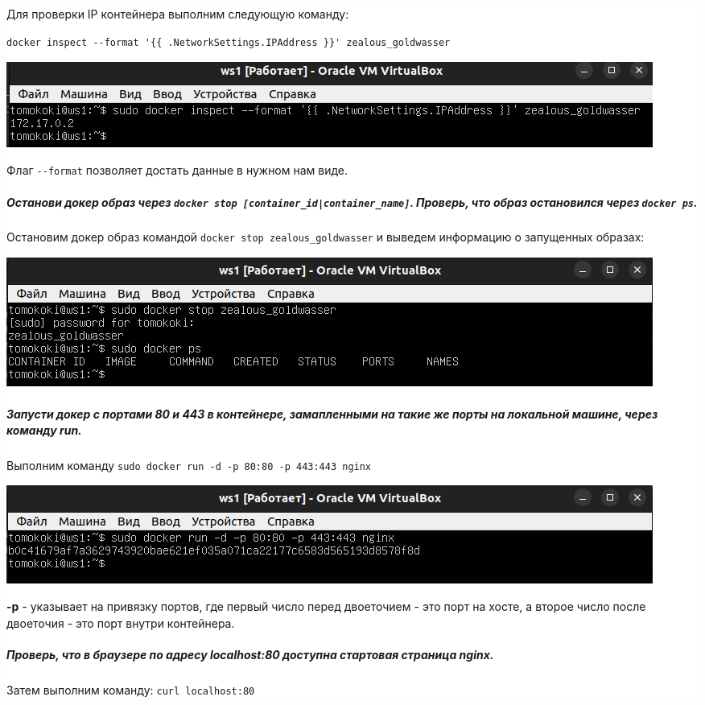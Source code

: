 Для проверки IP контейнера выполним следующую команду:

`docker inspect --format '{{ .NetworkSettings.IPAddress }}' zealous_goldwasser`

![](../misc/report_images/part1_inspect_format_ip.png)

Флаг `--format` позволяет достать данные в нужном нам виде. 

##### Останови докер образ через `docker stop [container_id|container_name]`. Проверь, что образ остановился через `docker ps`.

Остановим докер образ командой `docker stop zealous_goldwasser` и выведем информацию о запущенных образах:

![](../misc/report_images/part1_stop.png)

##### Запусти докер с портами 80 и 443 в контейнере, замапленными на такие же порты на локальной машине, через команду *run*.

Выполним команду `sudo docker run -d -p 80:80 -p 443:443 nginx`

![](../misc/report_images/part1_run_with_ports.png)

__-p__ - указывает на привязку портов, где первый число перед двоеточием - это порт на хосте, а второе число после двоеточия - это порт внутри контейнера. 

##### Проверь, что в браузере по адресу *localhost:80* доступна стартовая страница **nginx**.


Затем выполним команду: `curl localhost:80`
